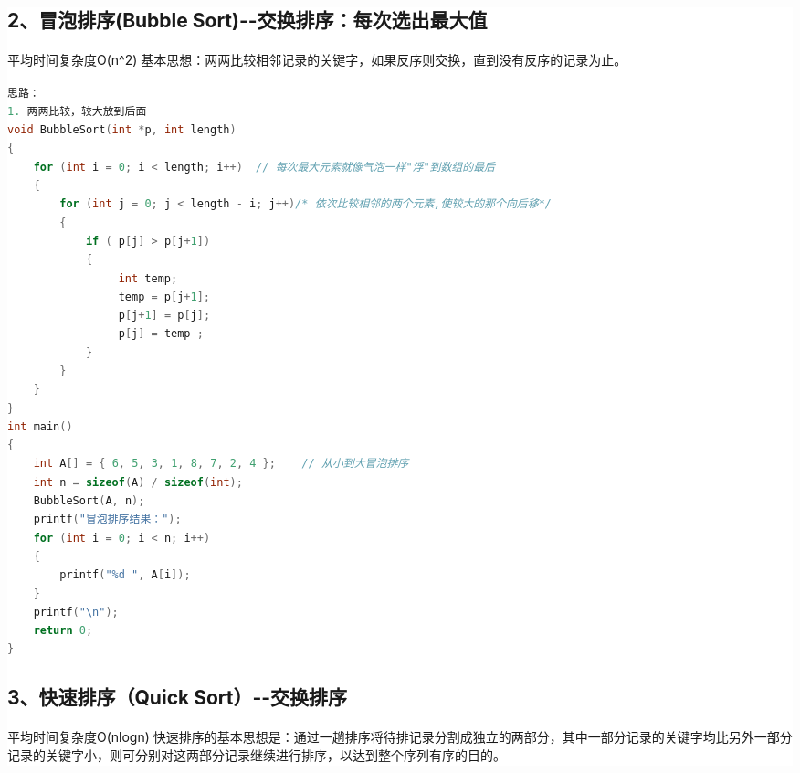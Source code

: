 ## 2、冒泡排序(Bubble Sort)--交换排序：每次选出最大值

平均时间复杂度O(n^2)
基本思想：两两比较相邻记录的关键字，如果反序则交换，直到没有反序的记录为止。

```c++
思路：
1. 两两比较，较大放到后面
void BubbleSort(int *p, int length)
{
    for (int i = 0; i < length; i++)  // 每次最大元素就像气泡一样"浮"到数组的最后
    {
        for (int j = 0; j < length - i; j++)/* 依次比较相邻的两个元素,使较大的那个向后移*/
        {
            if ( p[j] > p[j+1])  
            {                
                 int temp;
                 temp = p[j+1];
                 p[j+1] = p[j];
                 p[j] = temp ;
            }
        }
    }
}
int main()
{
    int A[] = { 6, 5, 3, 1, 8, 7, 2, 4 };    // 从小到大冒泡排序
    int n = sizeof(A) / sizeof(int);
    BubbleSort(A, n);
    printf("冒泡排序结果：");
    for (int i = 0; i < n; i++)
    {
        printf("%d ", A[i]);
    }
    printf("\n");
    return 0;
}
```

## 3、快速排序（Quick Sort）--交换排序

平均时间复杂度O(nlogn)
快速排序的基本思想是：通过一趟排序将待排记录分割成独立的两部分，其中一部分记录的关键字均比另外一部分记录的关键字小，则可分别对这两部分记录继续进行排序，以达到整个序列有序的目的。
